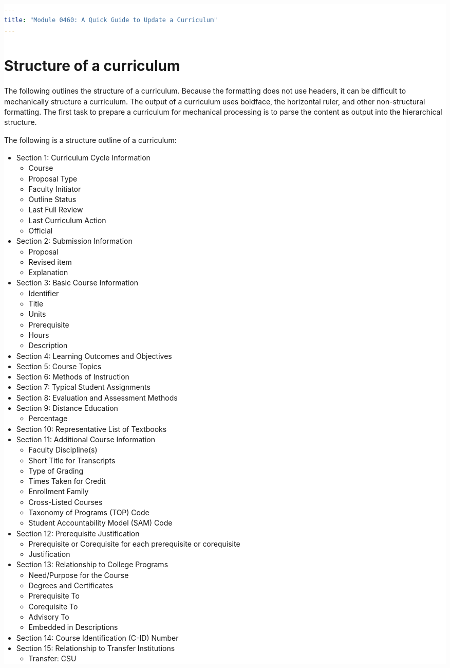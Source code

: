 ```yaml
---
title: "Module 0460: A Quick Guide to Update a Curriculum"
---
```


# Structure of a curriculum

The following outlines the structure of a curriculum. Because the formatting does not use headers, it can be difficult to mechanically structure a curriculum. The output of a curriculum uses boldface, the horizontal ruler, and other non-structural formatting. The first task to prepare a curriculum for mechanical processing is to parse the content as output into the hierarchical structure.

The following is a structure outline of a curriculum:

* Section 1: Curriculum Cycle Information
  * Course
  * Proposal Type
  * Faculty Initiator
  * Outline Status
  * Last Full Review
  * Last Curriculum Action
  * Official
* Section 2: Submission Information
  * Proposal
  * Revised item
  * Explanation
* Section 3: Basic Course Information
  * Identifier
  * Title
  * Units
  * Prerequisite
  * Hours
  * Description
* Section 4: Learning Outcomes and Objectives
* Section 5: Course Topics
* Section 6: Methods of Instruction
* Section 7: Typical Student Assignments
* Section 8: Evaluation and Assessment Methods
* Section 9: Distance Education
  * Percentage
* Section 10: Representative List of Textbooks
* Section 11: Additional Course Information
  * Faculty Discipline(s)
  * Short Title for Transcripts
  * Type of Grading
  * Times Taken for Credit
  * Enrollment Family
  * Cross-Listed Courses
  * Taxonomy of Programs (TOP) Code
  * Student Accountability Model (SAM) Code
* Section 12: Prerequisite Justification
  * Prerequisite or Corequisite for each prerequisite or corequisite
  * Justification  
* Section 13: Relationship to College Programs
  * Need/Purpose for the Course
  * Degrees and Certificates
  * Prerequisite To
  * Corequisite To
  * Advisory To
  * Embedded in Descriptions
* Section 14: Course Identification (C-ID) Number
* Section 15: Relationship to Transfer Institutions
  * Transfer: CSU